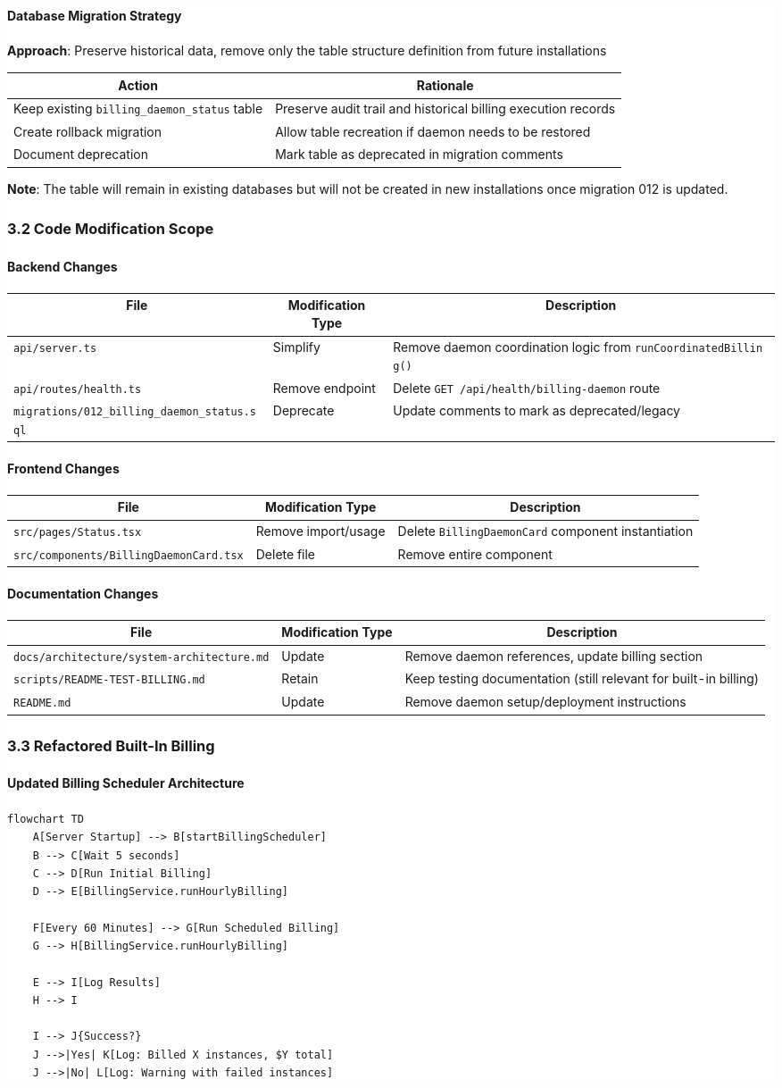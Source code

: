#### Database Migration Strategy

**Approach**: Preserve historical data, remove only the table structure definition from future installations

| Action | Rationale |
|--------|-----------|
| Keep existing `billing_daemon_status` table | Preserve audit trail and historical billing execution records |
| Create rollback migration | Allow table recreation if daemon needs to be restored |
| Document deprecation | Mark table as deprecated in migration comments |

**Note**: The table will remain in existing databases but will not be created in new installations once migration 012 is updated.

### 3.2 Code Modification Scope

#### Backend Changes

| File | Modification Type | Description |
|------|-------------------|-------------|
| `api/server.ts` | Simplify | Remove daemon coordination logic from `runCoordinatedBilling()` |
| `api/routes/health.ts` | Remove endpoint | Delete `GET /api/health/billing-daemon` route |
| `migrations/012_billing_daemon_status.sql` | Deprecate | Update comments to mark as deprecated/legacy |

#### Frontend Changes

| File | Modification Type | Description |
|------|-------------------|-------------|
| `src/pages/Status.tsx` | Remove import/usage | Delete `BillingDaemonCard` component instantiation |
| `src/components/BillingDaemonCard.tsx` | Delete file | Remove entire component |

#### Documentation Changes

| File | Modification Type | Description |
|------|-------------------|-------------|
| `docs/architecture/system-architecture.md` | Update | Remove daemon references, update billing section |
| `scripts/README-TEST-BILLING.md` | Retain | Keep testing documentation (still relevant for built-in billing) |
| `README.md` | Update | Remove daemon setup/deployment instructions |

### 3.3 Refactored Built-In Billing

#### Updated Billing Scheduler Architecture

```mermaid
flowchart TD
    A[Server Startup] --> B[startBillingScheduler]
    B --> C[Wait 5 seconds]
    C --> D[Run Initial Billing]
    D --> E[BillingService.runHourlyBilling]
    
    F[Every 60 Minutes] --> G[Run Scheduled Billing]
    G --> H[BillingService.runHourlyBilling]
    
    E --> I[Log Results]
    H --> I
    
    I --> J{Success?}
    J -->|Yes| K[Log: Billed X instances, $Y total]
    J -->|No| L[Log: Warning with failed instances]
```
